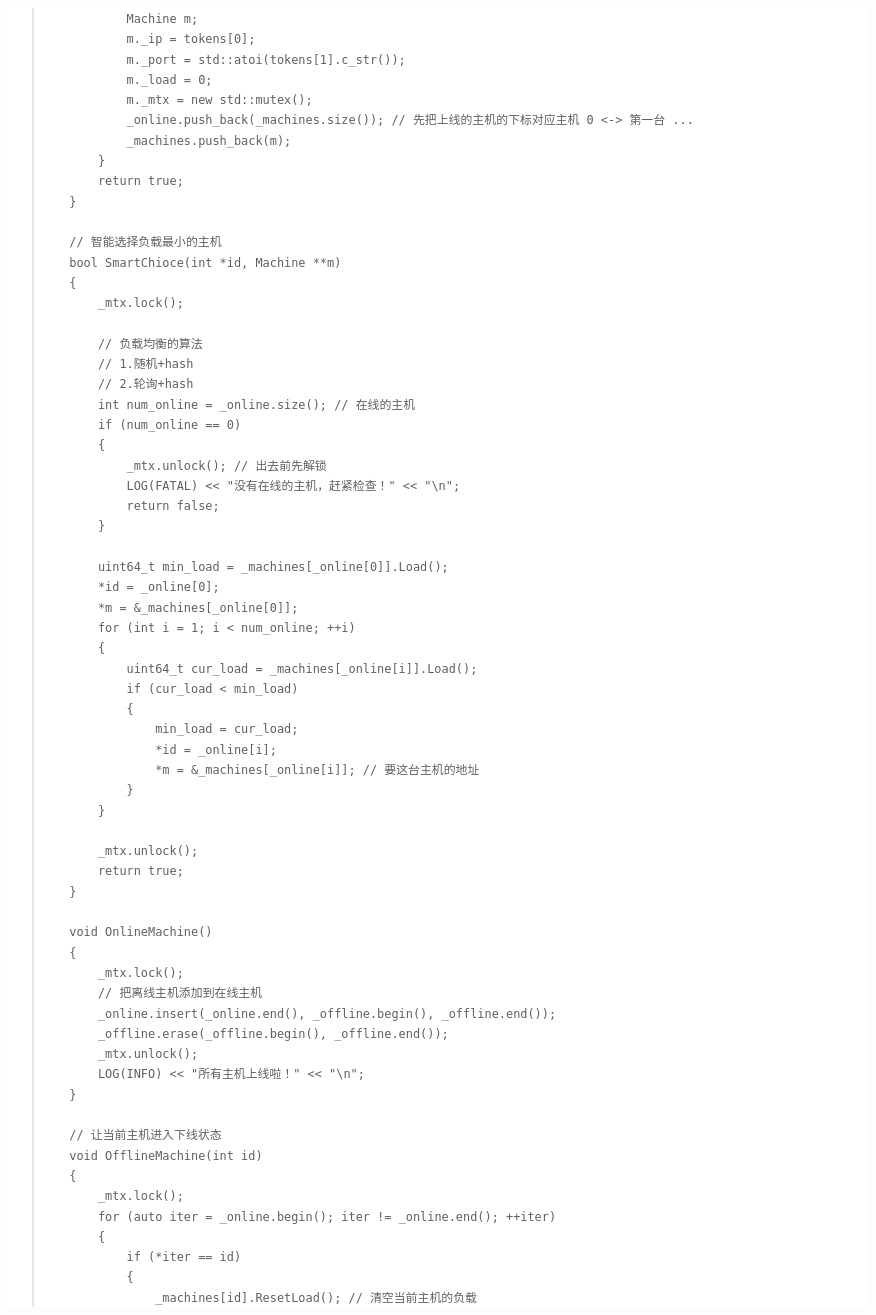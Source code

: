 >                Machine m;
>                m._ip = tokens[0];
>                m._port = std::atoi(tokens[1].c_str());
>                m._load = 0;
>                m._mtx = new std::mutex();
>                _online.push_back(_machines.size()); // 先把上线的主机的下标对应主机 0 <-> 第一台 ...
>                _machines.push_back(m);
>            }
>            return true;
>        }
>
>        // 智能选择负载最小的主机
>        bool SmartChioce(int *id, Machine **m)
>        {
>            _mtx.lock();
>
>            // 负载均衡的算法
>            // 1.随机+hash
>            // 2.轮询+hash
>            int num_online = _online.size(); // 在线的主机
>            if (num_online == 0)
>            {
>                _mtx.unlock(); // 出去前先解锁
>                LOG(FATAL) << "没有在线的主机，赶紧检查！" << "\n";
>                return false;
>            }
>
>            uint64_t min_load = _machines[_online[0]].Load();
>            *id = _online[0];
>            *m = &_machines[_online[0]];
>            for (int i = 1; i < num_online; ++i)
>            {
>                uint64_t cur_load = _machines[_online[i]].Load();
>                if (cur_load < min_load)
>                {
>                    min_load = cur_load;
>                    *id = _online[i];
>                    *m = &_machines[_online[i]]; // 要这台主机的地址
>                }
>            }
>
>            _mtx.unlock();
>            return true;
>        }
>
>        void OnlineMachine()
>        {
>            _mtx.lock();
>            // 把离线主机添加到在线主机
>            _online.insert(_online.end(), _offline.begin(), _offline.end());
>            _offline.erase(_offline.begin(), _offline.end());
>            _mtx.unlock();
>            LOG(INFO) << "所有主机上线啦！" << "\n";
>        }
>
>        // 让当前主机进入下线状态
>        void OfflineMachine(int id)
>        {
>            _mtx.lock();
>            for (auto iter = _online.begin(); iter != _online.end(); ++iter)
>            {
>                if (*iter == id)
>                {
>                    _machines[id].ResetLoad(); // 清空当前主机的负载
